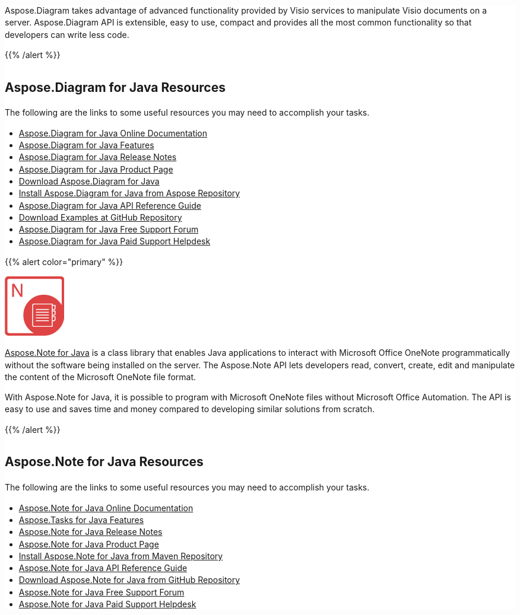 Aspose.Diagram takes advantage of advanced functionality provided by Visio services to manipulate Visio documents on a server. Aspose.Diagram API is extensible, easy to use, compact and provides all the most common functionality so that developers can write less code.

{{% /alert %}}

## **Aspose.Diagram for Java Resources**

The following are the links to some useful resources you may need to accomplish your tasks.

- [Aspose.Diagram for Java Online Documentation](https://docs.aspose.com/diagram/java/)
- [Aspose.Diagram for Java Features](https://docs.aspose.com/diagram/java/product-overview/#RichFeatures)
- [Aspose.Diagram for Java Release Notes](https://docs.aspose.com/diagram/java/release-notes/)
- [Aspose.Diagram for Java Product Page](https://products.aspose.com/diagram/java/)
- [Download Aspose.Diagram for Java](https://repository.aspose.com/webapp/#/artifacts/browse/tree/General/repo/com/aspose/aspose-diagram)
- [Install Aspose.Diagram for Java from Aspose Repository](https://docs.aspose.com/diagram/java/installation/)
- [Aspose.Diagram for Java API Reference Guide](https://apireference.aspose.com/diagram/java)
- [Download Examples at GitHub Repository](https://github.com/aspose-diagram/Aspose.Diagram-for-Java)
- [Aspose.Diagram for Java Free Support Forum](https://forum.aspose.com/c/diagram/17)
- [Aspose.Diagram for Java Paid Support Helpdesk](https://helpdesk.aspose.com/)


{{% alert color="primary" %}}

![Aspose.Note for Java](home_11.png)

[Aspose.Note for Java](https://products.aspose.com/note/java/) is a class library that enables Java applications to interact with Microsoft Office OneNote programmatically without the software being installed on the server. The Aspose.Note API lets developers read, convert, create, edit and manipulate the content of the Microsoft OneNote file format.

With Aspose.Note for Java, it is possible to program with Microsoft OneNote files without Microsoft Office Automation. The API is easy to use and saves time and money compared to developing similar solutions from scratch.

{{% /alert %}}

## **Aspose.Note for Java Resources**

The following are the links to some useful resources you may need to accomplish your tasks.

- [Aspose.Note for Java Online Documentation](https://docs.aspose.com/note/java/)
- [Aspose.Tasks for Java Features](https://docs.aspose.com/note/java/product-overview/)
- [Aspose.Note for Java Release Notes](https://docs.aspose.com/note/java/release-notes/)
- [Aspose.Note for Java Product Page](https://products.aspose.com/note/java/)
- [Install Aspose.Note for Java from Maven Repository](https://docs.aspose.com/note/java/installation/)
- [Aspose.Note for Java API Reference Guide](https://apireference.aspose.com/note/java)
- [Download Aspose.Note for Java from GitHub Repository](https://github.com/aspose-note/Aspose.Note-for-Java)
- [Aspose.Note for Java Free Support Forum](https://forum.aspose.com/c/note/28)
- [Aspose.Note for Java Paid Support Helpdesk](https://helpdesk.aspose.com/)
